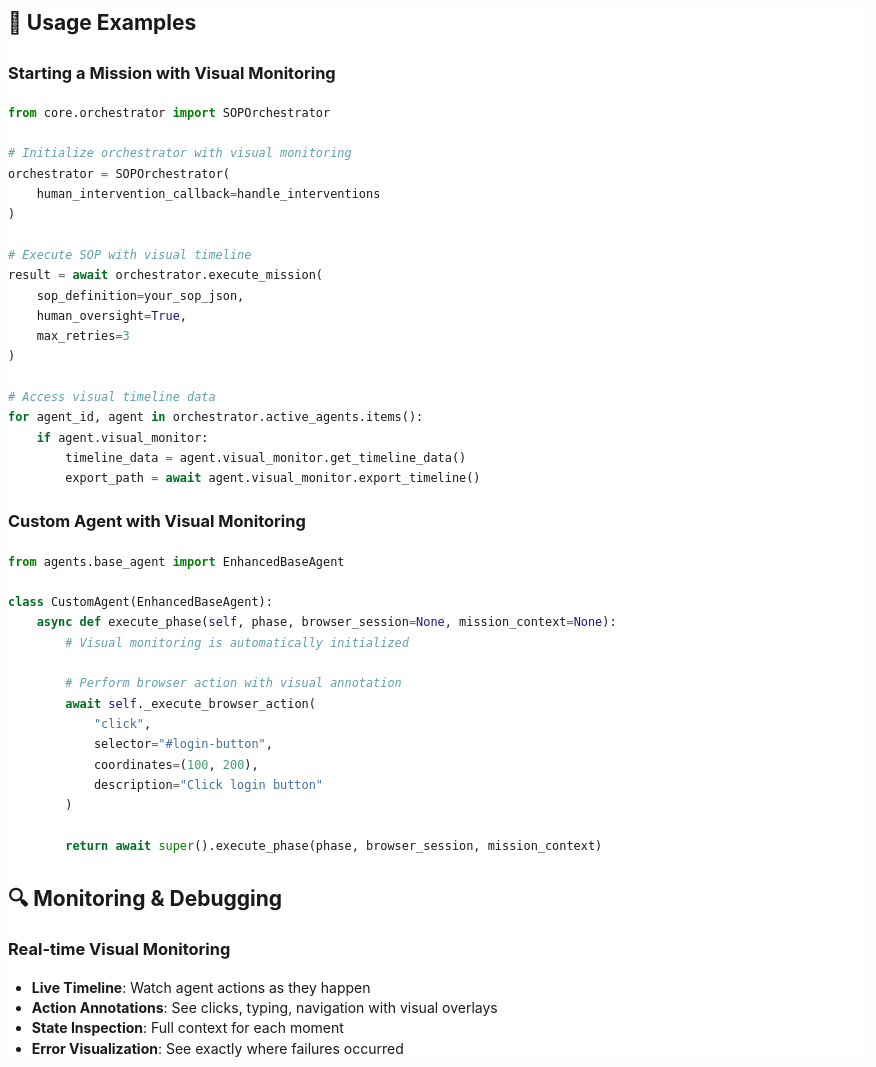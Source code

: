 ## 🎯 Usage Examples

### **Starting a Mission with Visual Monitoring**
```python
from core.orchestrator import SOPOrchestrator

# Initialize orchestrator with visual monitoring
orchestrator = SOPOrchestrator(
    human_intervention_callback=handle_interventions
)

# Execute SOP with visual timeline
result = await orchestrator.execute_mission(
    sop_definition=your_sop_json,
    human_oversight=True,
    max_retries=3
)

# Access visual timeline data
for agent_id, agent in orchestrator.active_agents.items():
    if agent.visual_monitor:
        timeline_data = agent.visual_monitor.get_timeline_data()
        export_path = await agent.visual_monitor.export_timeline()
```

### **Custom Agent with Visual Monitoring**
```python
from agents.base_agent import EnhancedBaseAgent

class CustomAgent(EnhancedBaseAgent):
    async def execute_phase(self, phase, browser_session=None, mission_context=None):
        # Visual monitoring is automatically initialized
        
        # Perform browser action with visual annotation
        await self._execute_browser_action(
            "click",
            selector="#login-button",
            coordinates=(100, 200),
            description="Click login button"
        )
        
        return await super().execute_phase(phase, browser_session, mission_context)
```

## 🔍 Monitoring & Debugging

### **Real-time Visual Monitoring**
- **Live Timeline**: Watch agent actions as they happen
- **Action Annotations**: See clicks, typing, navigation with visual overlays
- **State Inspection**: Full context for each moment
- **Error Visualization**: See exactly where failures occurred
